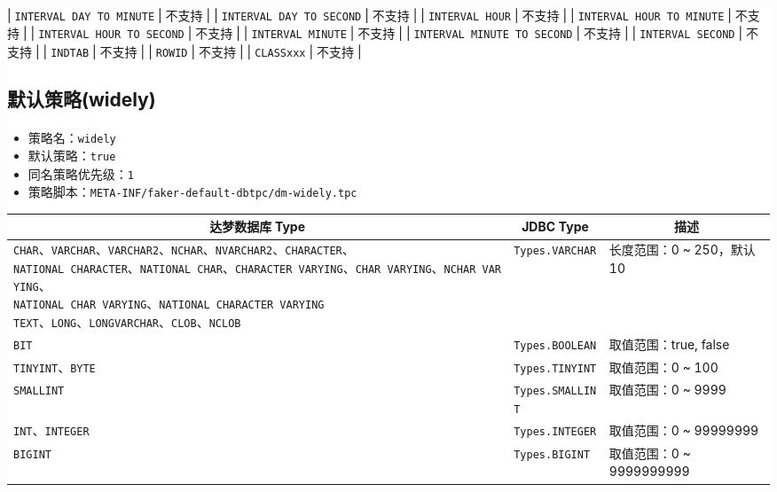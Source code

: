 | `INTERVAL DAY TO MINUTE`                                                                                                                                                                                           | 不支持 |
| `INTERVAL DAY TO SECOND`                                                                                                                                                                                           | 不支持 |
| `INTERVAL HOUR`                                                                                                                                                                                                    | 不支持 |
| `INTERVAL HOUR TO MINUTE`                                                                                                                                                                                          | 不支持 |
| `INTERVAL HOUR TO SECOND`                                                                                                                                                                                          | 不支持 |
| `INTERVAL MINUTE`                                                                                                                                                                                                  | 不支持 |
| `INTERVAL MINUTE TO SECOND`                                                                                                                                                                                        | 不支持 |
| `INTERVAL SECOND`                                                                                                                                                                                                  | 不支持 |
| `INDTAB`                                                                                                                                                                                                           | 不支持 |
| `ROWID`                                                                                                                                                                                                            | 不支持 |
| `CLASSxxx`                                                                                                                                                                                                         | 不支持 |

## 默认策略(widely)

- 策略名：`widely`
- 默认策略：`true`
- 同名策略优先级：`1`
- 策略脚本：`META-INF/faker-default-dbtpc/dm-widely.tpc`

| 达梦数据库 Type                                                                                                                                                                                                                                                        | JDBC Type                       | 描述                                                                                                   |
|-------------------------------------------------------------------------------------------------------------------------------------------------------------------------------------------------------------------------------------------------------------------|---------------------------------|------------------------------------------------------------------------------------------------------|
| `CHAR`、`VARCHAR`、`VARCHAR2`、`NCHAR`、`NVARCHAR2`、`CHARACTER`、<br/>`NATIONAL CHARACTER`、`NATIONAL CHAR`、`CHARACTER VARYING`、`CHAR VARYING`、`NCHAR VARYING`、<br/>`NATIONAL CHAR VARYING`、`NATIONAL CHARACTER VARYING`<br/>`TEXT`、`LONG`、`LONGVARCHAR`、`CLOB`、`NCLOB` | `Types.VARCHAR`                 | 长度范围：0 ~ 250，默认 10                                                                                   |
| `BIT`                                                                                                                                                                                                                                                             | `Types.BOOLEAN`                 | 取值范围：true, false                                                                                     |
| `TINYINT`、`BYTE`                                                                                                                                                                                                                                                  | `Types.TINYINT`                 | 取值范围：0 ~ 100                                                                                         |
| `SMALLINT`                                                                                                                                                                                                                                                        | `Types.SMALLINT`                | 取值范围：0 ~ 9999                                                                                        |
| `INT`、`INTEGER`                                                                                                                                                                                                                                                   | `Types.INTEGER`                 | 取值范围：0 ~ 99999999                                                                                    |
| `BIGINT`                                                                                                                                                                                                                                                          | `Types.BIGINT`                  | 取值范围：0 ~ 9999999999                                                                                  |